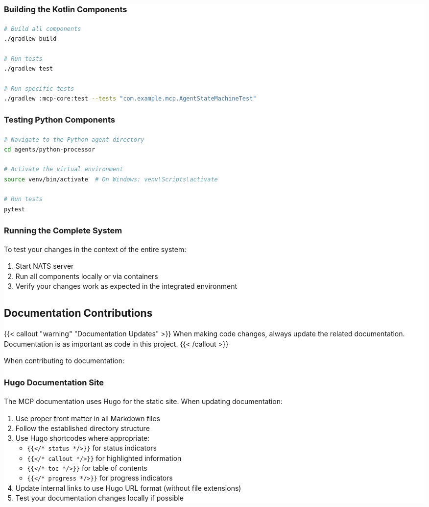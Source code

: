 ### Building the Kotlin Components

```bash
# Build all components
./gradlew build

# Run tests
./gradlew test

# Run specific tests
./gradlew :mcp-core:test --tests "com.example.mcp.AgentStateMachineTest"
```

### Testing Python Components

```bash
# Navigate to the Python agent directory
cd agents/python-processor

# Activate the virtual environment
source venv/bin/activate  # On Windows: venv\Scripts\activate

# Run tests
pytest
```

### Running the Complete System

To test your changes in the context of the entire system:

1. Start NATS server
2. Run all components locally or via containers
3. Verify your changes work as expected in the integrated environment

## Documentation Contributions

{{< callout "warning" "Documentation Updates" >}}
When making code changes, always update the related documentation. Documentation is as important as code in this project.
{{< /callout >}}

When contributing to documentation:

### Hugo Documentation Site

The MCP documentation uses Hugo for the static site. When updating documentation:

1. Use proper front matter in all Markdown files
2. Follow the established directory structure
3. Use Hugo shortcodes where appropriate:
   - `{{</* status */>}}` for status indicators
   - `{{</* callout */>}}` for highlighted information
   - `{{</* toc */>}}` for table of contents
   - `{{</* progress */>}}` for progress indicators
4. Update internal links to use Hugo URL format (without file extensions)
5. Test your documentation changes locally if possible
